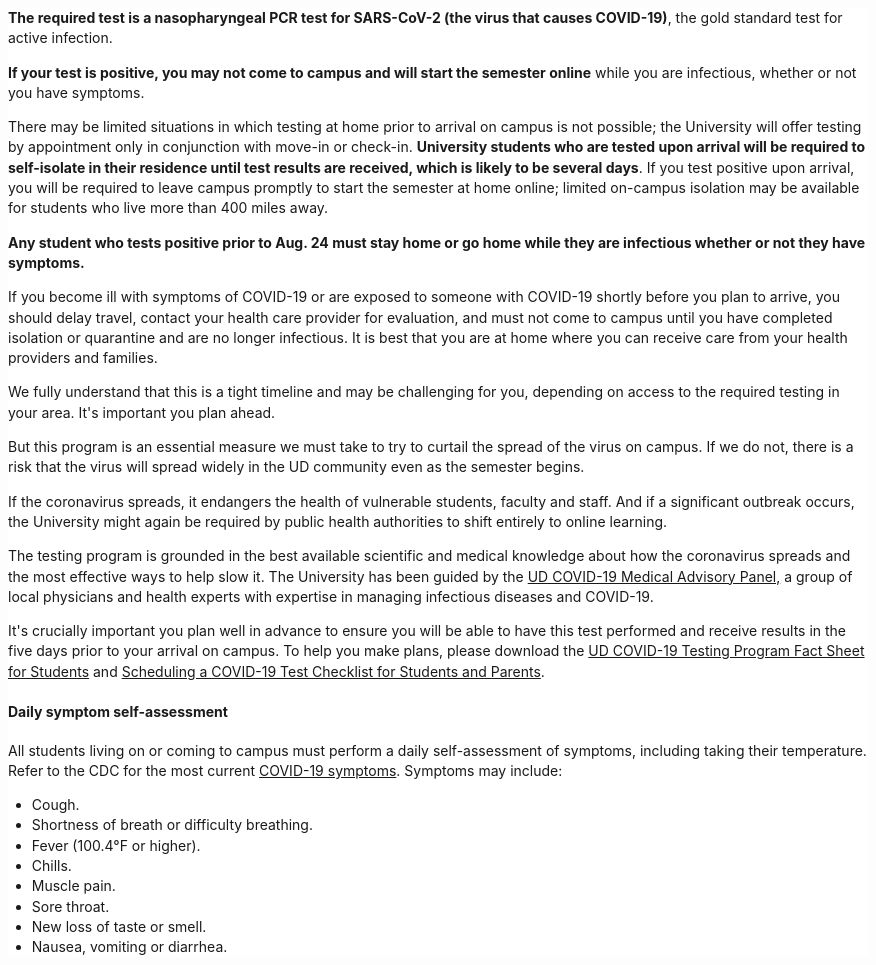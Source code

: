 **The required test is a nasopharyngeal PCR test for SARS-CoV-2 \(the virus that causes COVID-19\)**, the gold standard test for active infection.

**If your test is positive, you may not come to campus and will start the semester online** while you are infectious, whether or not you have symptoms. 

There may be limited situations in which testing at home prior to arrival on campus is not possible; the University will offer testing by appointment only in conjunction with move-in or check-in. **University students who are tested upon arrival will be required to self-isolate in their residence until test results are received, which is likely to be several days**. If you test positive upon arrival, you will be required to leave campus promptly to start the semester at home online; limited on-campus isolation may be available for students who live more than 400 miles away. 

**Any student who tests positive prior to Aug. 24 must stay home or go home while they are infectious whether or not they have symptoms.** 

If you become ill with symptoms of COVID-19 or are exposed to someone with COVID-19 shortly before you plan to arrive, you should delay travel, contact your health care provider for evaluation, and must not come to campus until you have completed isolation or quarantine and are no longer infectious. It is best that you are at home where you can receive care from your health providers and families.

We fully understand that this is a tight timeline and may be challenging for you, depending on access to the required testing in your area. It's important you plan ahead.

But this program is an essential measure we must take to try to curtail the spread of the virus on campus. If we do not, there is a risk that the virus will spread widely in the UD community even as the semester begins.

If the coronavirus spreads, it endangers the health of vulnerable students, faculty and staff. And if a significant outbreak occurs, the University might again be required by public health authorities to shift entirely to online learning.

The testing program is grounded in the best available scientific and medical knowledge about how the coronavirus spreads and the most effective ways to help slow it. The University has been guided by the [UD COVID-19 Medical Advisory Panel,](https://udayton.edu/news/articles/2020/06/med_panel.php) a group of local physicians and health experts with expertise in managing infectious diseases and COVID-19.

It's crucially important you plan well in advance to ensure you will be able to have this test performed and receive results in the five days prior to your arrival on campus. To help you make plans, please download the [UD COVID-19 Testing Program Fact Sheet for Students](https://udayton.edu/president/path-forward/return_to_campus/testing/covid-19_testing_fact_sheet.pdf) and [Scheduling a COVID-19 Test Checklist for Students and Parents](https://udayton.edu/president/path-forward/return_to_campus/testing/covid-19_testing_checklist.pdf). 

#### **Daily symptom self-assessment** 

All students living on or coming to campus must perform a daily self-assessment of symptoms, including taking their temperature. Refer to the CDC for the most current [COVID-19 symptoms](https://www.cdc.gov/coronavirus/2019-ncov/symptoms-testing/symptoms.html). Symptoms may include: 

* Cough.
* Shortness of breath or difficulty breathing.
* Fever \(100.4°F or higher\).
* Chills.
* Muscle pain.
* Sore throat.
* New loss of taste or smell.
* Nausea, vomiting or diarrhea.

